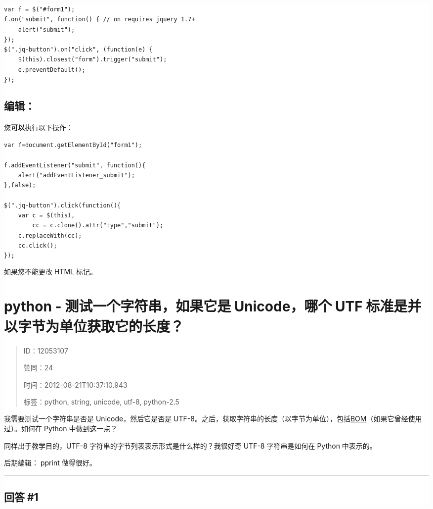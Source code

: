 ```
var f = $("#form1");
f.on("submit", function() { // on requires jquery 1.7+
    alert("submit");
});
$(".jq-button").on("click", (function(e) {
    $(this).closest("form").trigger("submit");
    e.preventDefault();
}); 
```

## 编辑：

您**可以**执行以下操作：

```
var f=document.getElementById("form1");

f.addEventListener("submit", function(){
    alert("addEventListener_submit");
},false);

$(".jq-button").click(function(){
    var c = $(this),
        cc = c.clone().attr("type","submit");
    c.replaceWith(cc);
    cc.click();
}); 
```

如果您不能更改 HTML 标记。

# python - 测试一个字符串，如果它是 Unicode，哪个 UTF 标准是并以字节为单位获取它的长度？

> ID：12053107
> 
> 赞同：24
> 
> 时间：2012-08-21T10:37:10.943
> 
> 标签：python, string, unicode, utf-8, python-2.5

我需要测试一个字符串是否是 Unicode，然后它是否是 UTF-8。之后，获取字符串的长度（以字节为单位），包括[BOM](http://en.wikipedia.org/wiki/Byte_order_mark)（如果它曾经使用过）。如何在 Python 中做到这一点？

同样出于教学目的，UTF-8 字符串的字节列表表示形式是什么样的？我很好奇 UTF-8 字符串是如何在 Python 中表示的。

后期编辑： pprint 做得很好。

* * *

## 回答 #1
